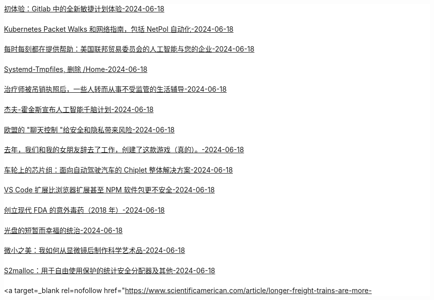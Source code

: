 <a target=_blank rel=nofollow href="https://about.gitlab.com/blog/2024/06/18/first-look-the-new-agile-planning-experience-in-gitlab" >初体验：Gitlab 中的全新敏捷计划体验-2024-06-18</a><br/><br/><a target=_blank rel=nofollow href="https://otterize.com/blog/mastering-kubernetes-networking-otterize-s-journey-in-cloud-native-packet-management" >Kubernetes Packet Walks 和网络指南，包括 NetPol 自动化-2024-06-18</a><br/><br/><a target=_blank rel=nofollow href="https://www.ftc.gov/business-guidance/blog/2024/06/succor-borne-every-minute" >每时每刻都在提供帮助：美国联邦贸易委员会的人工智能与您的企业-2024-06-18</a><br/><br/><a target=_blank rel=nofollow href="https://mathstodon.xyz/@bremner/112615591101488528" >Systemd-Tmpfiles, 删除 /Home-2024-06-18</a><br/><br/><a target=_blank rel=nofollow href="https://www.propublica.org/article/utah-therapists-life-coaches-regulation" >治疗师被吊销执照后，一些人转而从事不受监管的生活辅导-2024-06-18</a><br/><br/><a target=_blank rel=nofollow href="https://spectrum.ieee.org/jeff-hawkins" >杰夫-霍金斯宣布人工智能千脑计划-2024-06-18</a><br/><br/><a target=_blank rel=nofollow href="https://element.io/blog/eus-chat-control-puts-security-and-privacy-at-risk/" >欧盟的 "聊天控制 "给安全和隐私带来风险-2024-06-18</a><br/><br/><a target=_blank rel=nofollow href="https://imgur.com/gallery/erHVjyZ" >去年，我们和我的女朋友辞去了工作，创建了这款游戏（真的）。-2024-06-18</a><br/><br/><a target=_blank rel=nofollow href="https://semiengineering.com/chiplets-on-wheels-review-paper-on-holistic-chiplet-solutions-for-autonomous-vehicles/" >车轮上的芯片组：面向自动驾驶汽车的 Chiplet 整体解决方案-2024-06-18</a><br/><br/><a target=_blank rel=nofollow href="https://www.baldurbjarnason.com/2024/vscode-extensions-are-insecure/" >VS Code 扩展比浏览器扩展甚至 NPM 软件包更不安全-2024-06-18</a><br/><br/><a target=_blank rel=nofollow href="https://www.theatlantic.com/technology/archive/2018/01/the-accidental-poison-that-founded-the-modern-fda/550574/" >创立现代 FDA 的意外毒药（2018 年）-2024-06-18</a><br/><br/><a target=_blank rel=nofollow href="https://www.fastcompany.com/91128052/history-of-cd-roms-encarta-myst" >光盘的短暂而幸福的统治-2024-06-18</a><br/><br/><a target=_blank rel=nofollow href="https://www.nature.com/immersive/d41586-024-02011-6/index.html" >微小之美：我如何从显微镜后制作科学艺术品-2024-06-18</a><br/><br/><a target=_blank rel=nofollow href="https://arxiv.org/abs/2402.01894" >S2malloc：用于自由使用保护的统计安全分配器及其他-2024-06-18</a><br/><br/><a target=_blank rel=nofollow href="https://www.scientificamerican.com/article/longer-freight-trains-are-more-